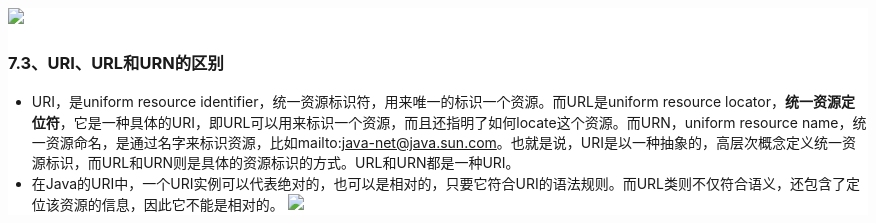 ![](https://cdn.jsdelivr.net/gh/9acme/assets@note/javase/f091c15d075f01e4fb5ec42cf120dfd1.png)

### 7.3、URI、URL和URN的区别

*   URI，是uniform resource identifier，统一资源标识符，用来唯一的标识一个资源。而URL是uniform resource locator，**统一资源定位符**，它是一种具体的URI，即URL可以用来标识一个资源，而且还指明了如何locate这个资源。而URN，uniform resource name，统一资源命名，是通过名字来标识资源，比如mailto:java-net@java.sun.com。也就是说，URI是以一种抽象的，高层次概念定义统一资源标识，而URL和URN则是具体的资源标识的方式。URL和URN都是一种URI。
*   在Java的URI中，一个URI实例可以代表绝对的，也可以是相对的，只要它符合URI的语法规则。而URL类则不仅符合语义，还包含了定位该资源的信息，因此它不能是相对的。
    ![](https://cdn.jsdelivr.net/gh/9acme/assets@note/javase/4356b4b9d4f98d5fd163bbedd4bcc840.png)

